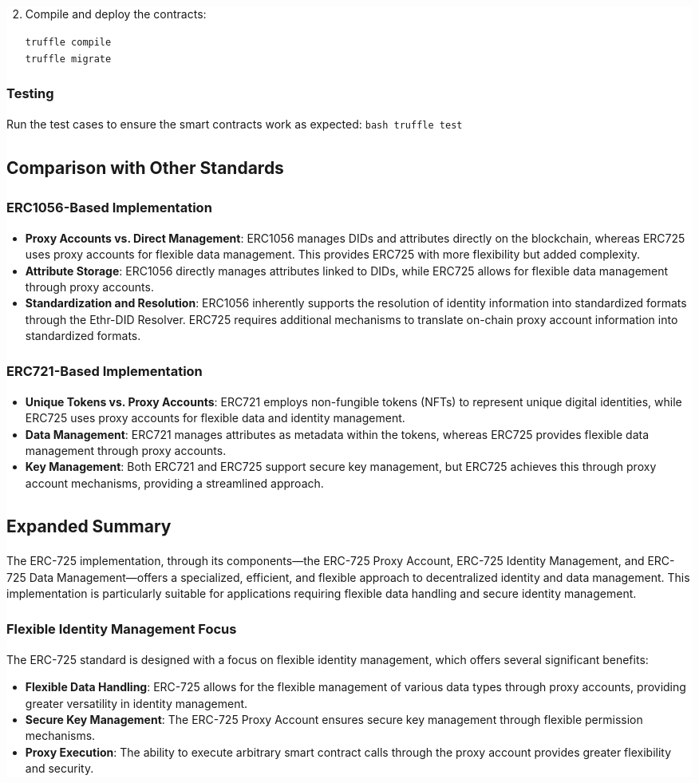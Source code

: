 2. Compile and deploy the contracts:
    ```bash
    truffle compile
    truffle migrate
    ```

### Testing

Run the test cases to ensure the smart contracts work as expected:
    ```bash
    truffle test
    ```

## Comparison with Other Standards

### ERC1056-Based Implementation

- **Proxy Accounts vs. Direct Management**: ERC1056 manages DIDs and attributes directly on the blockchain, whereas ERC725 uses proxy accounts for flexible data management. This provides ERC725 with more flexibility but added complexity.
- **Attribute Storage**: ERC1056 directly manages attributes linked to DIDs, while ERC725 allows for flexible data management through proxy accounts.
- **Standardization and Resolution**: ERC1056 inherently supports the resolution of identity information into standardized formats through the Ethr-DID Resolver. ERC725 requires additional mechanisms to translate on-chain proxy account information into standardized formats.

### ERC721-Based Implementation

- **Unique Tokens vs. Proxy Accounts**: ERC721 employs non-fungible tokens (NFTs) to represent unique digital identities, while ERC725 uses proxy accounts for flexible data and identity management.
- **Data Management**: ERC721 manages attributes as metadata within the tokens, whereas ERC725 provides flexible data management through proxy accounts.
- **Key Management**: Both ERC721 and ERC725 support secure key management, but ERC725 achieves this through proxy account mechanisms, providing a streamlined approach.

## Expanded Summary

The ERC-725 implementation, through its components—the ERC-725 Proxy Account, ERC-725 Identity Management, and ERC-725 Data Management—offers a specialized, efficient, and flexible approach to decentralized identity and data management. This implementation is particularly suitable for applications requiring flexible data handling and secure identity management.

### Flexible Identity Management Focus

The ERC-725 standard is designed with a focus on flexible identity management, which offers several significant benefits:
- **Flexible Data Handling**: ERC-725 allows for the flexible management of various data types through proxy accounts, providing greater versatility in identity management.
- **Secure Key Management**: The ERC-725 Proxy Account ensures secure key management through flexible permission mechanisms.
- **Proxy Execution**: The ability to execute arbitrary smart contract calls through the proxy account provides greater flexibility and security.
